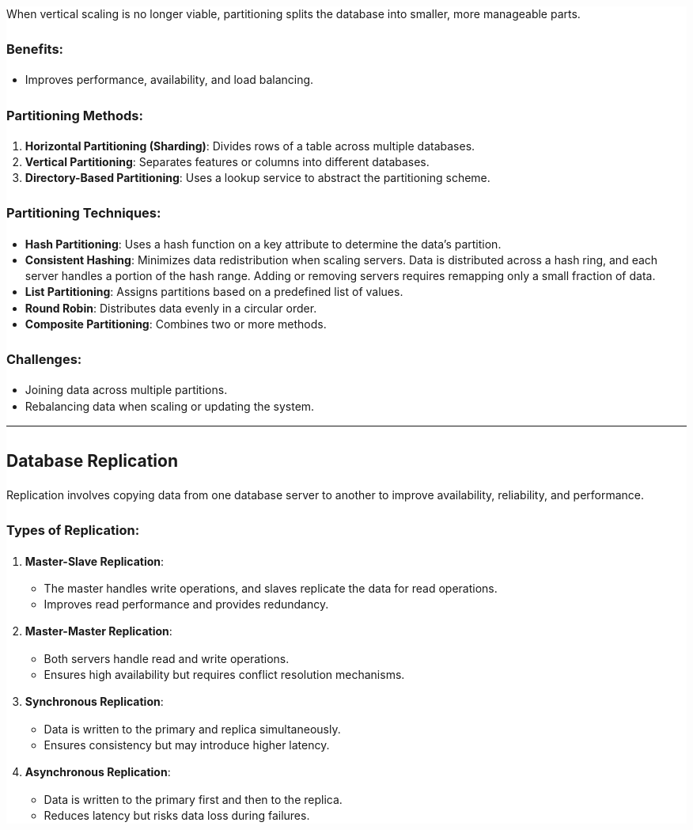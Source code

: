 When vertical scaling is no longer viable, partitioning splits the database into smaller, more manageable parts.

### Benefits:

- Improves performance, availability, and load balancing.

### Partitioning Methods:

1. **Horizontal Partitioning (Sharding)**: Divides rows of a table across multiple databases.
2. **Vertical Partitioning**: Separates features or columns into different databases.
3. **Directory-Based Partitioning**: Uses a lookup service to abstract the partitioning scheme.

### Partitioning Techniques:

- **Hash Partitioning**: Uses a hash function on a key attribute to determine the data’s partition.
- **Consistent Hashing**: Minimizes data redistribution when scaling servers. Data is distributed across a hash ring, and each server handles a portion of the hash range. Adding or removing servers requires remapping only a small fraction of data.
- **List Partitioning**: Assigns partitions based on a predefined list of values.
- **Round Robin**: Distributes data evenly in a circular order.
- **Composite Partitioning**: Combines two or more methods.

### Challenges:

- Joining data across multiple partitions.
- Rebalancing data when scaling or updating the system.

---

## Database Replication

Replication involves copying data from one database server to another to improve availability, reliability, and performance.

### Types of Replication:

1. **Master-Slave Replication**:

   - The master handles write operations, and slaves replicate the data for read operations.
   - Improves read performance and provides redundancy.

2. **Master-Master Replication**:

   - Both servers handle read and write operations.
   - Ensures high availability but requires conflict resolution mechanisms.

3. **Synchronous Replication**:

   - Data is written to the primary and replica simultaneously.
   - Ensures consistency but may introduce higher latency.

4. **Asynchronous Replication**:
   - Data is written to the primary first and then to the replica.
   - Reduces latency but risks data loss during failures.

